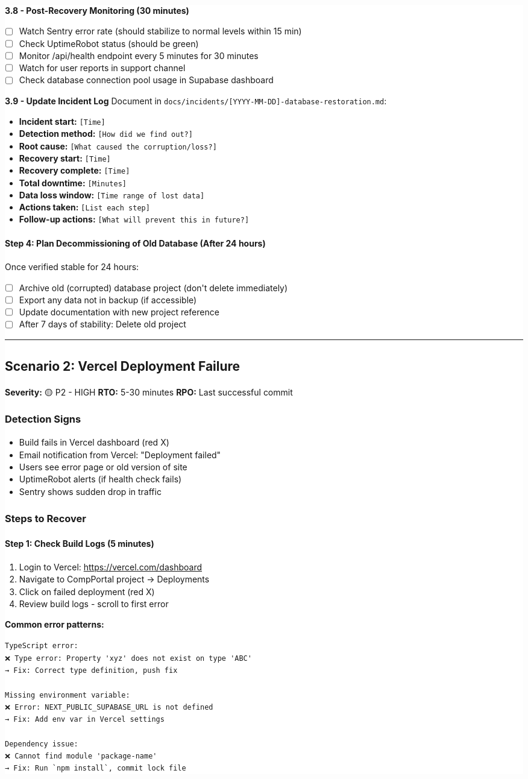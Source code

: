 
**3.8 - Post-Recovery Monitoring (30 minutes)**
- [ ] Watch Sentry error rate (should stabilize to normal levels within 15 min)
- [ ] Check UptimeRobot status (should be green)
- [ ] Monitor /api/health endpoint every 5 minutes for 30 minutes
- [ ] Watch for user reports in support channel
- [ ] Check database connection pool usage in Supabase dashboard

**3.9 - Update Incident Log**
Document in `docs/incidents/[YYYY-MM-DD]-database-restoration.md`:
- **Incident start:** `[Time]`
- **Detection method:** `[How did we find out?]`
- **Root cause:** `[What caused the corruption/loss?]`
- **Recovery start:** `[Time]`
- **Recovery complete:** `[Time]`
- **Total downtime:** `[Minutes]`
- **Data loss window:** `[Time range of lost data]`
- **Actions taken:** `[List each step]`
- **Follow-up actions:** `[What will prevent this in future?]`

#### Step 4: Plan Decommissioning of Old Database (After 24 hours)
Once verified stable for 24 hours:
- [ ] Archive old (corrupted) database project (don't delete immediately)
- [ ] Export any data not in backup (if accessible)
- [ ] Update documentation with new project reference
- [ ] After 7 days of stability: Delete old project

---

## Scenario 2: Vercel Deployment Failure

**Severity:** 🟡 P2 - HIGH
**RTO:** 5-30 minutes
**RPO:** Last successful commit

### Detection Signs
- Build fails in Vercel dashboard (red X)
- Email notification from Vercel: "Deployment failed"
- Users see error page or old version of site
- UptimeRobot alerts (if health check fails)
- Sentry shows sudden drop in traffic

### Steps to Recover

#### Step 1: Check Build Logs (5 minutes)
1. Login to Vercel: https://vercel.com/dashboard
2. Navigate to CompPortal project → Deployments
3. Click on failed deployment (red X)
4. Review build logs - scroll to first error

**Common error patterns:**
```
TypeScript error:
❌ Type error: Property 'xyz' does not exist on type 'ABC'
→ Fix: Correct type definition, push fix

Missing environment variable:
❌ Error: NEXT_PUBLIC_SUPABASE_URL is not defined
→ Fix: Add env var in Vercel settings

Dependency issue:
❌ Cannot find module 'package-name'
→ Fix: Run `npm install`, commit lock file

```